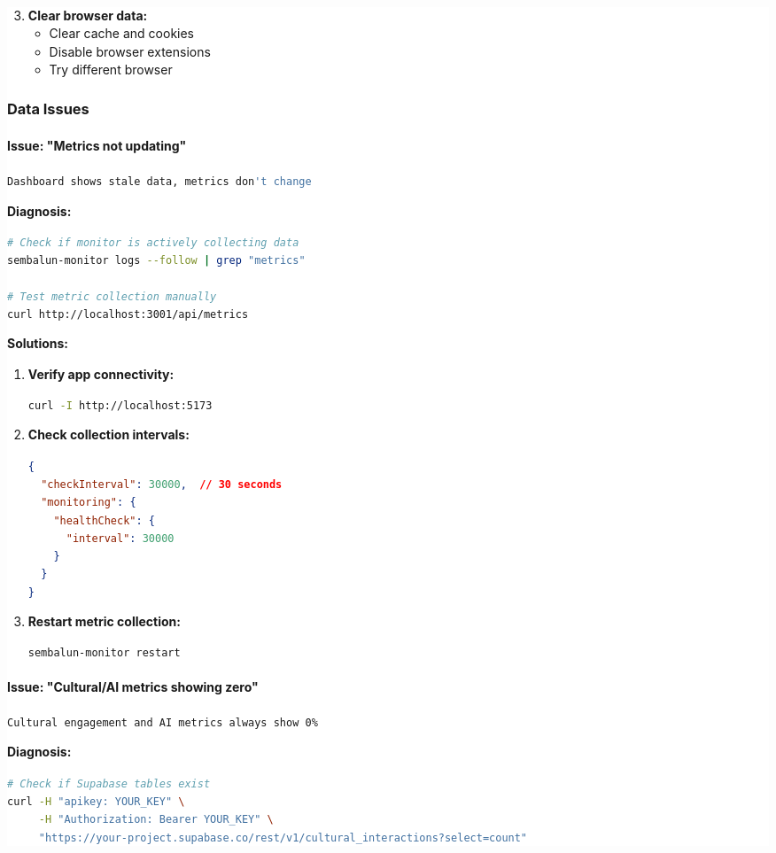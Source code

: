 3. **Clear browser data:**
   - Clear cache and cookies
   - Disable browser extensions
   - Try different browser

### Data Issues

#### Issue: "Metrics not updating"
```bash
Dashboard shows stale data, metrics don't change
```

**Diagnosis:**
```bash
# Check if monitor is actively collecting data
sembalun-monitor logs --follow | grep "metrics"

# Test metric collection manually
curl http://localhost:3001/api/metrics
```

**Solutions:**
1. **Verify app connectivity:**
   ```bash
   curl -I http://localhost:5173
   ```

2. **Check collection intervals:**
   ```json
   {
     "checkInterval": 30000,  // 30 seconds
     "monitoring": {
       "healthCheck": {
         "interval": 30000
       }
     }
   }
   ```

3. **Restart metric collection:**
   ```bash
   sembalun-monitor restart
   ```

#### Issue: "Cultural/AI metrics showing zero"
```bash
Cultural engagement and AI metrics always show 0%
```

**Diagnosis:**
```bash
# Check if Supabase tables exist
curl -H "apikey: YOUR_KEY" \
     -H "Authorization: Bearer YOUR_KEY" \
     "https://your-project.supabase.co/rest/v1/cultural_interactions?select=count"
```
